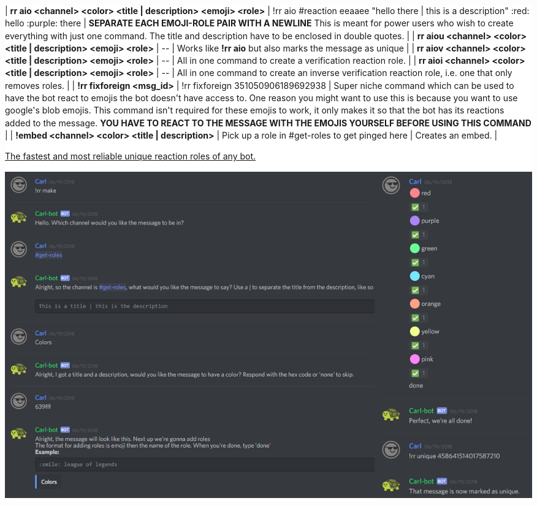 | **rr aio &lt;channel&gt; &lt;color&gt; &lt;title \| description&gt; &lt;emoji&gt; &lt;role&gt;** | !rr aio \#reaction eeaaee "hello there \| this is a description" :red: hello :purple: there | **SEPARATE EACH EMOJI-ROLE PAIR WITH A NEWLINE** This is meant for power users who wish to create everything with just one command. The title and description have to be enclosed in double quotes. |
| **rr aiou &lt;channel&gt; &lt;color&gt; &lt;title \| description&gt; &lt;emoji&gt; &lt;role&gt;** | -- | Works like **!rr aio** but also marks the message as unique |
| **rr aiov &lt;channel&gt; &lt;color&gt; &lt;title \| description&gt; &lt;emoji&gt; &lt;role&gt;** | -- | All in one command to create a verification reaction role. |
| **rr aioi &lt;channel&gt; &lt;color&gt; &lt;title \| description&gt; &lt;emoji&gt; &lt;role&gt;** | -- | All in one command to create an inverse verification reaction role, i.e. one that only removes roles. |
| **!rr fixforeign &lt;msg\_id&gt;** | !rr fixforeign 351050906189692938 | Super niche command which can be used to have the bot react to emojis the bot doesn't have access to. One reason you might want to use this is because you want to use google's blob emojis. This command isn't required for these emojis to work, it only makes it so that the bot has its reactions added to the message. **YOU HAVE TO REACT TO THE MESSAGE WITH THE EMOJIS YOURSELF BEFORE USING THIS COMMAND** |
| **!embed &lt;channel&gt; &lt;color&gt; &lt;title \| description&gt;** | Pick up a role in \#get-roles to get pinged here | Creates an embed. |

[The fastest and most reliable unique reaction roles of any bot.](https://i.imgur.com/A7ShLfZ.mp4)

![Me setting up reaction roles in my support server.](../.gitbook/assets/w2kaapa-1.png)

